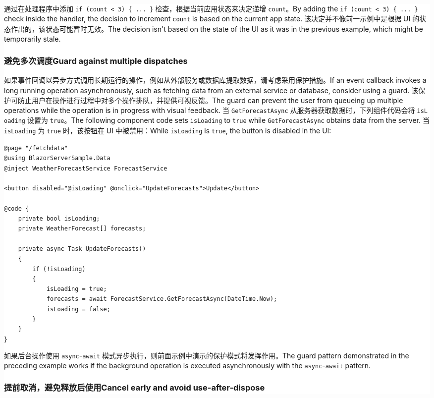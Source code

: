 <span data-ttu-id="d3266-273">通过在处理程序中添加 `if (count < 3) { ... }` 检查，根据当前应用状态来决定递增 `count`。</span><span class="sxs-lookup"><span data-stu-id="d3266-273">By adding the `if (count < 3) { ... }` check inside the handler, the decision to increment `count` is based on the current app state.</span></span> <span data-ttu-id="d3266-274">该决定并不像前一示例中是根据 UI 的状态作出的，该状态可能暂时无效。</span><span class="sxs-lookup"><span data-stu-id="d3266-274">The decision isn't based on the state of the UI as it was in the previous example, which might be temporarily stale.</span></span>

### <a name="guard-against-multiple-dispatches"></a><span data-ttu-id="d3266-275">避免多次调度</span><span class="sxs-lookup"><span data-stu-id="d3266-275">Guard against multiple dispatches</span></span>

<span data-ttu-id="d3266-276">如果事件回调以异步方式调用长期运行的操作，例如从外部服务或数据库提取数据，请考虑采用保护措施。</span><span class="sxs-lookup"><span data-stu-id="d3266-276">If an event callback invokes a long running operation asynchronously, such as fetching data from an external service or database, consider using a guard.</span></span> <span data-ttu-id="d3266-277">该保护可防止用户在操作进行过程中对多个操作排队，并提供可视反馈。</span><span class="sxs-lookup"><span data-stu-id="d3266-277">The guard can prevent the user from queueing up multiple operations while the operation is in progress with visual feedback.</span></span> <span data-ttu-id="d3266-278">当 `GetForecastAsync` 从服务器获取数据时，下列组件代码会将 `isLoading` 设置为 `true`。</span><span class="sxs-lookup"><span data-stu-id="d3266-278">The following component code sets `isLoading` to `true` while `GetForecastAsync` obtains data from the server.</span></span> <span data-ttu-id="d3266-279">当 `isLoading` 为 `true` 时，该按钮在 UI 中被禁用：</span><span class="sxs-lookup"><span data-stu-id="d3266-279">While `isLoading` is `true`, the button is disabled in the UI:</span></span>

```razor
@page "/fetchdata"
@using BlazorServerSample.Data
@inject WeatherForecastService ForecastService

<button disabled="@isLoading" @onclick="UpdateForecasts">Update</button>

@code {
    private bool isLoading;
    private WeatherForecast[] forecasts;

    private async Task UpdateForecasts()
    {
        if (!isLoading)
        {
            isLoading = true;
            forecasts = await ForecastService.GetForecastAsync(DateTime.Now);
            isLoading = false;
        }
    }
}
```

<span data-ttu-id="d3266-280">如果后台操作使用 `async`-`await` 模式异步执行，则前面示例中演示的保护模式将发挥作用。</span><span class="sxs-lookup"><span data-stu-id="d3266-280">The guard pattern demonstrated in the preceding example works if the background operation is executed asynchronously with the `async`-`await` pattern.</span></span>

### <a name="cancel-early-and-avoid-use-after-dispose"></a><span data-ttu-id="d3266-281">提前取消，避免释放后使用</span><span class="sxs-lookup"><span data-stu-id="d3266-281">Cancel early and avoid use-after-dispose</span></span>
